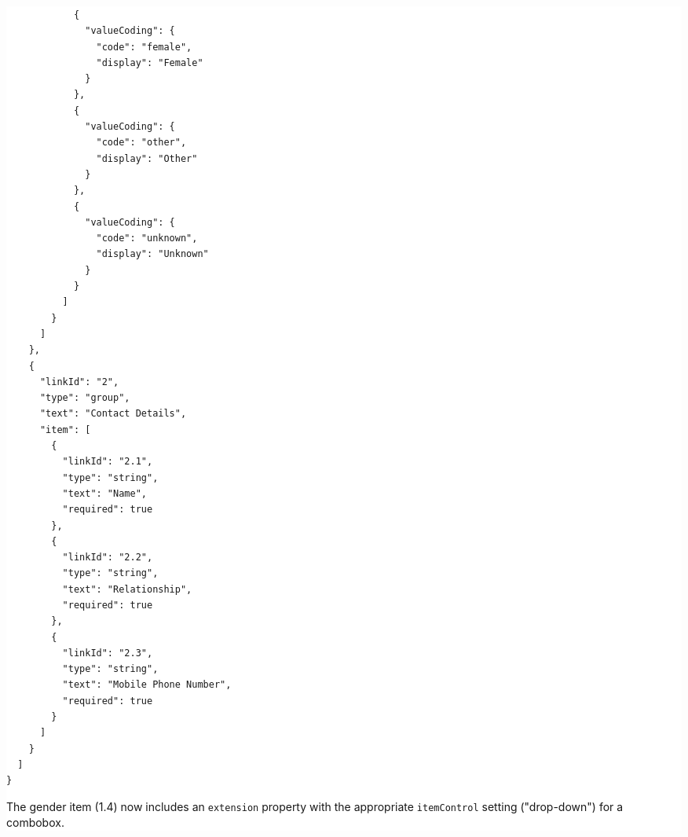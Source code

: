```questionnaire
            {
              "valueCoding": {
                "code": "female",
                "display": "Female"
              }
            },
            {
              "valueCoding": {
                "code": "other",
                "display": "Other"
              }
            },
            {
              "valueCoding": {
                "code": "unknown",
                "display": "Unknown"
              }
            }
          ]
        }
      ]
    },
    {
      "linkId": "2",
      "type": "group",
      "text": "Contact Details",
      "item": [
        {
          "linkId": "2.1",
          "type": "string",
          "text": "Name",
          "required": true
        },
        {
          "linkId": "2.2",
          "type": "string",
          "text": "Relationship",
          "required": true
        },
        {
          "linkId": "2.3",
          "type": "string",
          "text": "Mobile Phone Number",
          "required": true
        }
      ]
    }
  ]
}
```

The gender item (1.4) now includes an `extension` property with the appropriate `itemControl` setting ("drop-down") for a combobox.